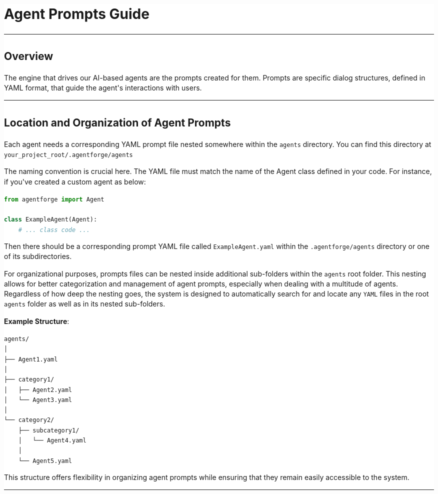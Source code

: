 # Agent Prompts Guide

---

## Overview

The engine that drives our AI-based agents are the prompts created for them. Prompts are specific dialog structures, defined in YAML format, that guide the agent's interactions with users.

---

## Location and Organization of Agent Prompts

Each agent needs a corresponding YAML prompt file nested somewhere within the `agents` directory.
You can find this directory at `your_project_root/.agentforge/agents`

The naming convention is crucial here. The YAML file must match the name of the Agent class defined in your code. For instance, if you've created a custom agent as below:

```python
from agentforge import Agent

class ExampleAgent(Agent):
    # ... class code ...
```

Then there should be a corresponding prompt YAML file called `ExampleAgent.yaml` within the `.agentforge/agents` directory or one of its subdirectories.

For organizational purposes, prompts files can be nested inside additional sub-folders within the `agents` root folder. This nesting allows for better categorization and management of agent prompts, especially when dealing with a multitude of agents. Regardless of how deep the nesting goes, the system is designed to automatically search for and locate any `YAML` files in the root `agents` folder as well as in its nested sub-folders.

**Example Structure**:
```
agents/
│
├── Agent1.yaml
│
├── category1/
│   ├── Agent2.yaml
│   └── Agent3.yaml
│
└── category2/
    ├── subcategory1/
    │   └── Agent4.yaml
    │
    └── Agent5.yaml
```

This structure offers flexibility in organizing agent prompts while ensuring that they remain easily accessible to the system.

---